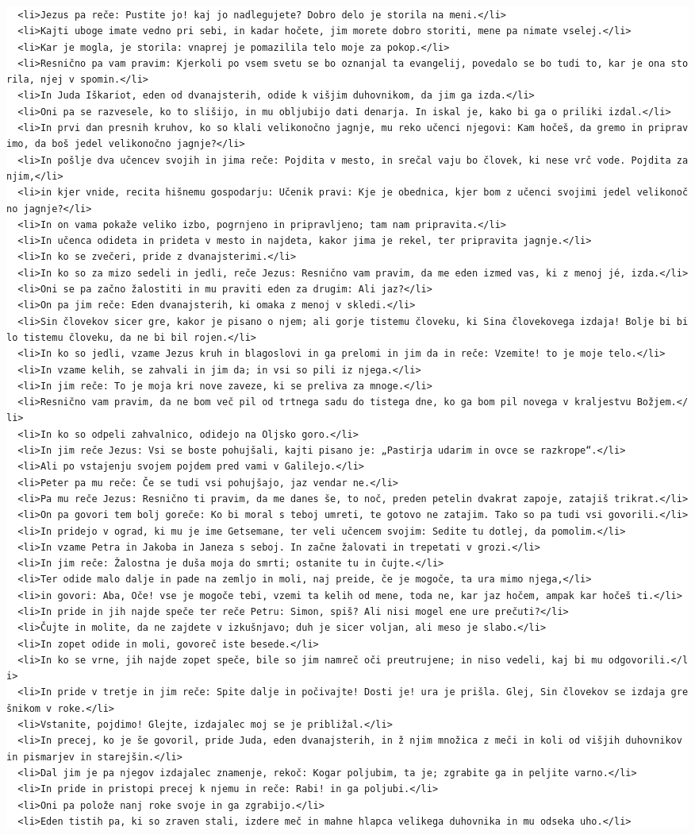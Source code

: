       <li>Jezus pa reče: Pustite jo! kaj jo nadlegujete? Dobro delo je storila na meni.</li>
      <li>Kajti uboge imate vedno pri sebi, in kadar hočete, jim morete dobro storiti, mene pa nimate vselej.</li>
      <li>Kar je mogla, je storila: vnaprej je pomazilila telo moje za pokop.</li>
      <li>Resnično pa vam pravim: Kjerkoli po vsem svetu se bo oznanjal ta evangelij, povedalo se bo tudi to, kar je ona storila, njej v spomin.</li>
      <li>In Juda Iškariot, eden od dvanajsterih, odide k višjim duhovnikom, da jim ga izda.</li>
      <li>Oni pa se razvesele, ko to slišijo, in mu obljubijo dati denarja. In iskal je, kako bi ga o priliki izdal.</li>
      <li>In prvi dan presnih kruhov, ko so klali velikonočno jagnje, mu reko učenci njegovi: Kam hočeš, da gremo in pripravimo, da boš jedel velikonočno jagnje?</li>
      <li>In pošlje dva učencev svojih in jima reče: Pojdita v mesto, in srečal vaju bo človek, ki nese vrč vode. Pojdita za njim,</li>
      <li>in kjer vnide, recita hišnemu gospodarju: Učenik pravi: Kje je obednica, kjer bom z učenci svojimi jedel velikonočno jagnje?</li>
      <li>In on vama pokaže veliko izbo, pogrnjeno in pripravljeno; tam nam pripravita.</li>
      <li>In učenca odideta in prideta v mesto in najdeta, kakor jima je rekel, ter pripravita jagnje.</li>
      <li>In ko se zvečeri, pride z dvanajsterimi.</li>
      <li>In ko so za mizo sedeli in jedli, reče Jezus: Resnično vam pravim, da me eden izmed vas, ki z menoj jé, izda.</li>
      <li>Oni se pa začno žalostiti in mu praviti eden za drugim: Ali jaz?</li>
      <li>On pa jim reče: Eden dvanajsterih, ki omaka z menoj v skledi.</li>
      <li>Sin človekov sicer gre, kakor je pisano o njem; ali gorje tistemu človeku, ki Sina človekovega izdaja! Bolje bi bilo tistemu človeku, da ne bi bil rojen.</li>
      <li>In ko so jedli, vzame Jezus kruh in blagoslovi in ga prelomi in jim da in reče: Vzemite! to je moje telo.</li>
      <li>In vzame kelih, se zahvali in jim da; in vsi so pili iz njega.</li>
      <li>In jim reče: To je moja kri nove zaveze, ki se preliva za mnoge.</li>
      <li>Resnično vam pravim, da ne bom več pil od trtnega sadu do tistega dne, ko ga bom pil novega v kraljestvu Božjem.</li>
      <li>In ko so odpeli zahvalnico, odidejo na Oljsko goro.</li>
      <li>In jim reče Jezus: Vsi se boste pohujšali, kajti pisano je: „Pastirja udarim in ovce se razkrope“.</li>
      <li>Ali po vstajenju svojem pojdem pred vami v Galilejo.</li>
      <li>Peter pa mu reče: Če se tudi vsi pohujšajo, jaz vendar ne.</li>
      <li>Pa mu reče Jezus: Resnično ti pravim, da me danes še, to noč, preden petelin dvakrat zapoje, zatajiš trikrat.</li>
      <li>On pa govori tem bolj goreče: Ko bi moral s teboj umreti, te gotovo ne zatajim. Tako so pa tudi vsi govorili.</li>
      <li>In pridejo v ograd, ki mu je ime Getsemane, ter veli učencem svojim: Sedite tu dotlej, da pomolim.</li>
      <li>In vzame Petra in Jakoba in Janeza s seboj. In začne žalovati in trepetati v grozi.</li>
      <li>In jim reče: Žalostna je duša moja do smrti; ostanite tu in čujte.</li>
      <li>Ter odide malo dalje in pade na zemljo in moli, naj preide, če je mogoče, ta ura mimo njega,</li>
      <li>in govori: Aba, Oče! vse je mogoče tebi, vzemi ta kelih od mene, toda ne, kar jaz hočem, ampak kar hočeš ti.</li>
      <li>In pride in jih najde speče ter reče Petru: Simon, spiš? Ali nisi mogel ene ure prečuti?</li>
      <li>Čujte in molite, da ne zajdete v izkušnjavo; duh je sicer voljan, ali meso je slabo.</li>
      <li>In zopet odide in moli, govoreč iste besede.</li>
      <li>In ko se vrne, jih najde zopet speče, bile so jim namreč oči preutrujene; in niso vedeli, kaj bi mu odgovorili.</li>
      <li>In pride v tretje in jim reče: Spite dalje in počivajte! Dosti je! ura je prišla. Glej, Sin človekov se izdaja grešnikom v roke.</li>
      <li>Vstanite, pojdimo! Glejte, izdajalec moj se je približal.</li>
      <li>In precej, ko je še govoril, pride Juda, eden dvanajsterih, in ž njim množica z meči in koli od višjih duhovnikov in pismarjev in starejšin.</li>
      <li>Dal jim je pa njegov izdajalec znamenje, rekoč: Kogar poljubim, ta je; zgrabite ga in peljite varno.</li>
      <li>In pride in pristopi precej k njemu in reče: Rabi! in ga poljubi.</li>
      <li>Oni pa polože nanj roke svoje in ga zgrabijo.</li>
      <li>Eden tistih pa, ki so zraven stali, izdere meč in mahne hlapca velikega duhovnika in mu odseka uho.</li>